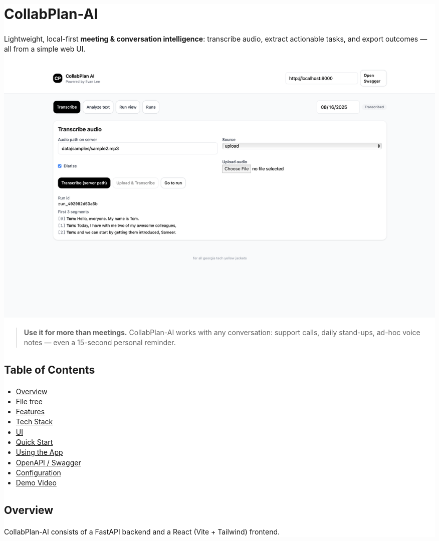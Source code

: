 # CollabPlan-AI
Lightweight, local-first **meeting & conversation intelligence**: transcribe audio, extract actionable tasks, and export outcomes — all from a simple web UI.

![homepage](docs/screenshots/main.png)
> **Use it for more than meetings.** CollabPlan-AI works with any conversation: support calls, daily stand-ups, ad-hoc voice notes — even a 15-second personal reminder.

## Table of Contents
- [Overview](#overview)
- [File tree](#file-tree)
- [Features](#features)
- [Tech Stack](#tech-stack)
- [UI](#ui)
- [Quick Start](#quick-start)
- [Using the App](#using-the-app)
- [OpenAPI / Swagger](#openapi--swagger)
- [Configuration](#configuration)
- [Demo Video](#demo-video)

## Overview

CollabPlan-AI consists of a FastAPI backend and a React (Vite + Tailwind) frontend.

